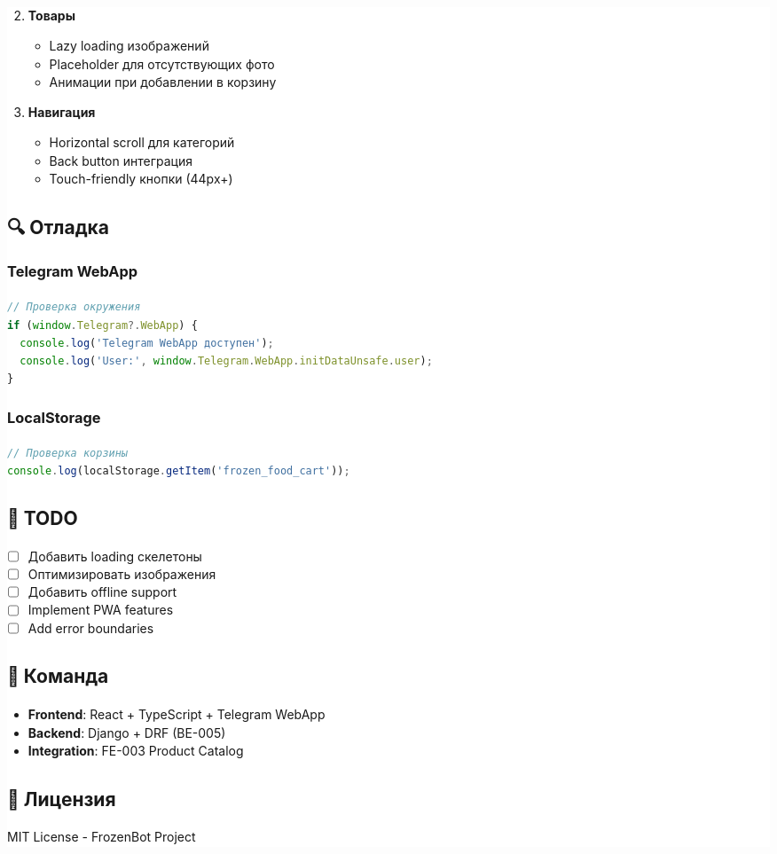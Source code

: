 2. **Товары**
   - Lazy loading изображений
   - Placeholder для отсутствующих фото
   - Анимации при добавлении в корзину

3. **Навигация**
   - Horizontal scroll для категорий
   - Back button интеграция
   - Touch-friendly кнопки (44px+)

## 🔍 Отладка

### Telegram WebApp
```javascript
// Проверка окружения
if (window.Telegram?.WebApp) {
  console.log('Telegram WebApp доступен');
  console.log('User:', window.Telegram.WebApp.initDataUnsafe.user);
}
```

### LocalStorage
```javascript
// Проверка корзины
console.log(localStorage.getItem('frozen_food_cart'));
```

## 📝 TODO

- [ ] Добавить loading скелетоны
- [ ] Оптимизировать изображения
- [ ] Добавить offline support
- [ ] Implement PWA features
- [ ] Add error boundaries

## 👥 Команда

- **Frontend**: React + TypeScript + Telegram WebApp
- **Backend**: Django + DRF (BE-005)
- **Integration**: FE-003 Product Catalog

## 📄 Лицензия

MIT License - FrozenBot Project